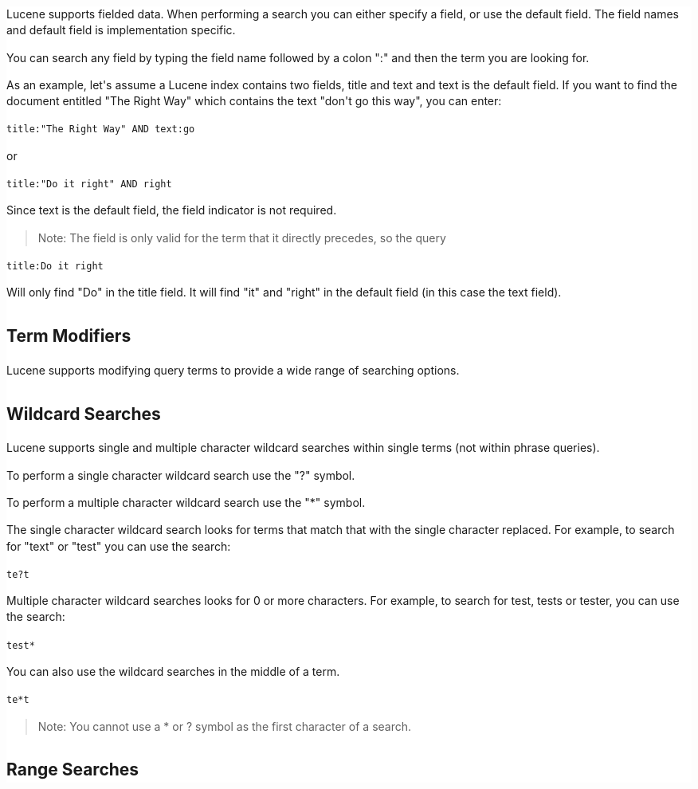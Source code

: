 Lucene supports fielded data. When performing a search you can either
specify a field, or use the default field. The field names and default
field is implementation specific.

You can search any field by typing the field name followed by a
colon ":" and then the term you are looking for.

As an example, let's assume a Lucene index contains two fields, title
and text and text is the default field. If you want to find the document
entitled "The Right Way" which contains the text "don't go this way",
you can enter:

    title:"The Right Way" AND text:go

or

    title:"Do it right" AND right

Since text is the default field, the field indicator is not required.

> Note: The field is only valid for the term that it directly precedes,
> so the query

    title:Do it right

Will only find "Do" in the title field. It will find "it" and "right"
in the default field (in this case the text field).

## Term Modifiers

Lucene supports modifying query terms to provide a wide range of searching options.

## Wildcard Searches

Lucene supports single and multiple character wildcard searches
within single terms (not within phrase queries).

To perform a single character wildcard search use the "?" symbol.

To perform a multiple character wildcard search use the "*" symbol.

The single character wildcard search looks for terms that match that
with the single character replaced. For example, to search for "text"
or "test" you can use the search:

    te?t

Multiple character wildcard searches looks for 0 or more characters.
For example, to search for test, tests or tester, you can use the search:

    test*

You can also use the wildcard searches in the middle of a term.

    te*t

> Note: You cannot use a * or ? symbol as the first character of a search.

## Range Searches
